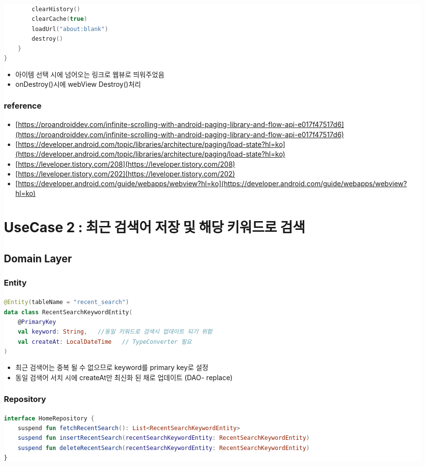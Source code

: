 ```kotlin
        clearHistory()
        clearCache(true)
        loadUrl("about:blank")
        destroy()
    }
}
```

- 아이템 선택 시에 넘어오는 링크로 웹뷰로 띄워주었음
- onDestroy()시에 webView Destroy()처리

### reference

- [https://proandroiddev.com/infinite-scrolling-with-android-paging-library-and-flow-api-e017f47517d6](https://proandroiddev.com/infinite-scrolling-with-android-paging-library-and-flow-api-e017f47517d6)
- [https://developer.android.com/topic/libraries/architecture/paging/load-state?hl=ko](https://developer.android.com/topic/libraries/architecture/paging/load-state?hl=ko)
- [https://leveloper.tistory.com/208](https://leveloper.tistory.com/208)
- [https://leveloper.tistory.com/202](https://leveloper.tistory.com/202)
- [https://developer.android.com/guide/webapps/webview?hl=ko](https://developer.android.com/guide/webapps/webview?hl=ko)

# UseCase 2 : 최근 검색어 저장 및 해당 키워드로 검색

## Domain Layer

### Entity

```kotlin
@Entity(tableName = "recent_search")
data class RecentSearchKeywordEntity(
    @PrimaryKey
    val keyword: String,   //동일 키워드로 검색시 업데이트 되기 위함
    val createAt: LocalDateTime   // TypeConverter 필요
)
```

- 최근 검색어는 중복 될 수 없으므로 keyword를 primary key로 설정
- 동일 검색어 서치 시에 createAt만 최신화 된 채로 업데이트 (DAO- replace)

### Repository

```kotlin
interface HomeRepository {
    suspend fun fetchRecentSearch(): List<RecentSearchKeywordEntity>
    suspend fun insertRecentSearch(recentSearchKeywordEntity: RecentSearchKeywordEntity)
    suspend fun deleteRecentSearch(recentSearchKeywordEntity: RecentSearchKeywordEntity)
}
```
